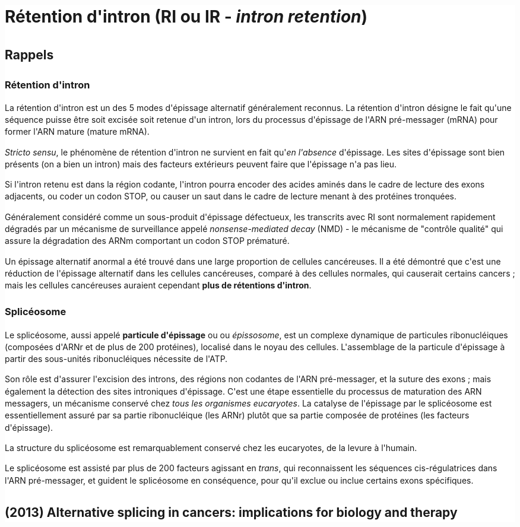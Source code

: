 # Rétention d'intron (RI ou IR - *intron retention*)



## Rappels

### Rétention d'intron

La rétention d'intron est un des 5 modes d'épissage alternatif généralement reconnus. La rétention d'intron désigne le fait qu'une séquence puisse être soit excisée soit retenue d'un intron, lors du processus d'épissage de l'ARN pré-messager (mRNA) pour former l'ARN mature (mature mRNA).

*Stricto sensu*, le phénomène de rétention d'intron ne survient en fait qu'*en l'absence* d'épissage. Les sites d'épissage sont bien présents (on a bien un intron) mais des facteurs extérieurs peuvent faire que l'épissage n'a pas lieu.

Si l'intron retenu est dans la région codante, l'intron pourra encoder des acides aminés dans le cadre de lecture des exons adjacents, ou coder un codon STOP, ou causer un saut dans le cadre de lecture menant à des protéines tronquées.

Généralement considéré comme un sous-produit d'épissage défectueux, les transcrits avec RI sont normalement rapidement dégradés par un mécanisme de surveillance appelé *nonsense-mediated decay* (NMD) - le mécanisme de "contrôle qualité" qui assure la dégradation des ARNm comportant un codon STOP prématuré.

Un épissage alternatif anormal a été trouvé dans une large proportion de cellules cancéreuses. Il a été démontré que c'est une réduction de l'épissage alternatif dans les cellules cancéreuses, comparé à des cellules normales, qui causerait certains cancers ; mais les cellules cancéreuses auraient cependant **plus de rétentions d'intron**.

### Splicéosome

Le splicéosome, aussi appelé **particule d'épissage** ou ou *épissosome*, est un complexe dynamique de particules ribonucléiques (composées d'ARNr et de plus de 200 protéines), localisé dans le noyau des cellules. L'assemblage de la particule d'épissage à partir des sous-unités ribonucléiques nécessite de l'ATP.

Son rôle est d'assurer l'excision des introns, des régions non codantes de l'ARN pré-messager, et la suture des exons ; mais également la détection des sites introniques d'épissage. C'est une étape essentielle du processus de maturation des ARN messagers, un mécanisme conservé chez *tous les organismes eucaryotes*. La catalyse de l'épissage par le splicéosome est essentiellement assuré par sa partie ribonucléique (les ARNr) plutôt que sa partie composée de protéines (les facteurs d'épissage).

La structure du splicéosome est remarquablement conservé chez les eucaryotes, de la levure à l'humain.

Le splicéosome est assisté par plus de 200 facteurs agissant en *trans*, qui reconnaissent les séquences cis-régulatrices dans l'ARN pré-messager, et guident le splicéosome en conséquence, pour qu'il exclue ou inclue certains exons spécifiques.



## (2013) Alternative splicing in cancers: implications for biology and therapy

